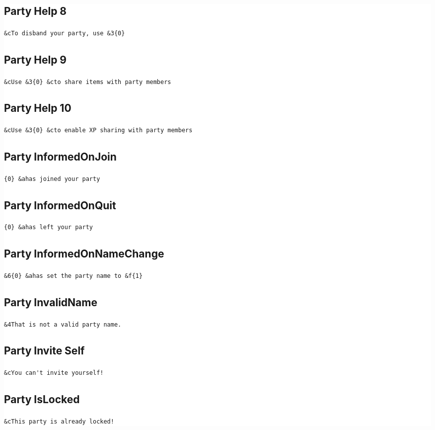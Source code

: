 ## Party Help 8

```
&cTo disband your party, use &3{0}
```

## Party Help 9

```
&cUse &3{0} &cto share items with party members
```

## Party Help 10

```
&cUse &3{0} &cto enable XP sharing with party members
```

## Party InformedOnJoin

```
{0} &ahas joined your party
```

## Party InformedOnQuit

```
{0} &ahas left your party
```

## Party InformedOnNameChange

```
&6{0} &ahas set the party name to &f{1}
```

## Party InvalidName

```
&4That is not a valid party name.
```

## Party Invite Self

```
&cYou can't invite yourself!
```

## Party IsLocked

```
&cThis party is already locked!
```
